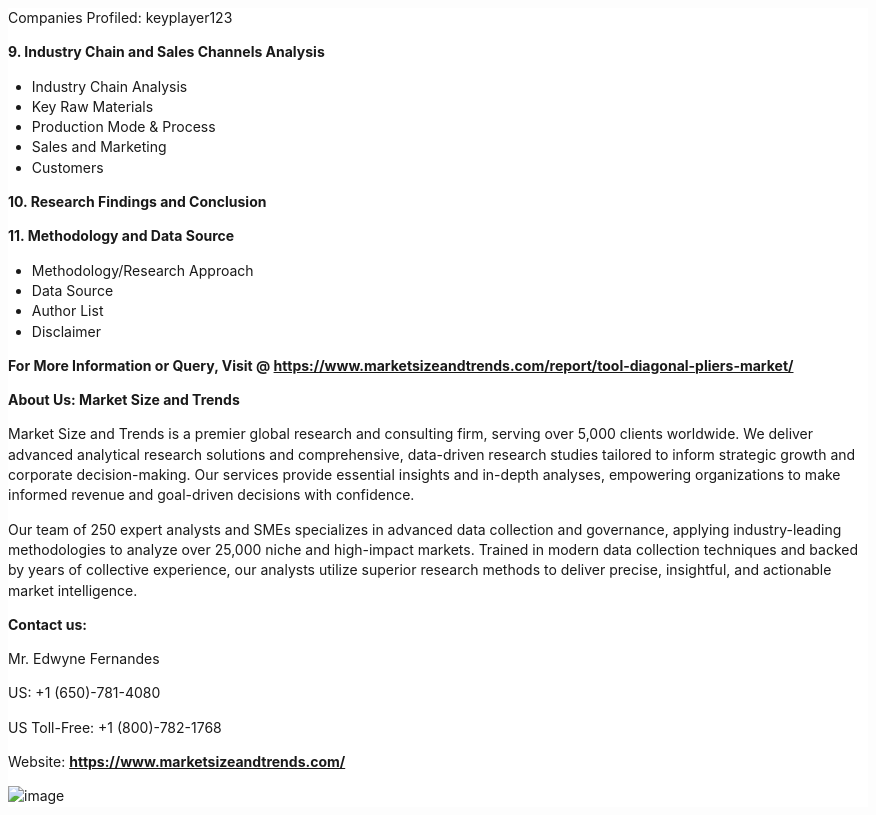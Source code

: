 Companies Profiled: keyplayer123</strong></p><p><strong>9. Industry Chain and Sales Channels Analysis</strong></p><ul><li>Industry Chain Analysis</li><li>Key Raw Materials</li><li>Production Mode &amp; Process</li><li>Sales and Marketing</li><li>Customers</li></ul><p><strong>10. Research Findings and Conclusion</strong></p><p><strong>11. Methodology and Data Source</strong></p><ul><li>Methodology/Research Approach</li><li>Data Source</li><li>Author List</li><li>Disclaimer</li></ul></p><p><strong>For More Information or Query, Visit @ <a href="https://www.marketsizeandtrends.com/report/tool-diagonal-pliers-market/">https://www.marketsizeandtrends.com/report/tool-diagonal-pliers-market/</a></strong></p><p><strong>About Us: Market Size and Trends</strong></p><p>Market Size and Trends is a premier global research and consulting firm, serving over 5,000 clients worldwide. We deliver advanced analytical research solutions and comprehensive, data-driven research studies tailored to inform strategic growth and corporate decision-making. Our services provide essential insights and in-depth analyses, empowering organizations to make informed revenue and goal-driven decisions with confidence.</p><p>Our team of 250 expert analysts and SMEs specializes in advanced data collection and governance, applying industry-leading methodologies to analyze over 25,000 niche and high-impact markets. Trained in modern data collection techniques and backed by years of collective experience, our analysts utilize superior research methods to deliver precise, insightful, and actionable market intelligence.</p><p><strong>Contact us:</strong></p><p>Mr. Edwyne Fernandes</p><p>US: +1 (650)-781-4080</p><p>US Toll-Free: +1 (800)-782-1768</p><p>Website: <strong><a href="https://www.marketsizeandtrends.com/">https://www.marketsizeandtrends.com/</a></strong></p>
![image](https://github.com/user-attachments/assets/21c8a5ca-d496-474c-812a-85024d5bec07)
